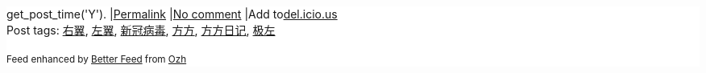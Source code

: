 get_post_time('Y'). |<a href="https://chinadigitaltimes.net/chinese/2020/07/%e5%93%b2%e5%ad%a6%e7%a4%be%ef%bd%9c%e4%bb%80%e4%b9%88%e6%98%af%e5%b7%a6%e7%bf%bc%ef%bc%9a%e4%bb%8e%e6%96%b9%e6%96%b9%e7%9a%84%e5%8f%8d%e5%af%b9%e8%80%85%e4%bb%ac%e8%af%b4%e8%b5%b7/">Permalink</a> |<a href="https://chinadigitaltimes.net/chinese/2020/07/%e5%93%b2%e5%ad%a6%e7%a4%be%ef%bd%9c%e4%bb%80%e4%b9%88%e6%98%af%e5%b7%a6%e7%bf%bc%ef%bc%9a%e4%bb%8e%e6%96%b9%e6%96%b9%e7%9a%84%e5%8f%8d%e5%af%b9%e8%80%85%e4%bb%ac%e8%af%b4%e8%b5%b7/#comments">No comment</a> |Add to<a href="http://del.icio.us/post?url=https://chinadigitaltimes.net/chinese/2020/07/%e5%93%b2%e5%ad%a6%e7%a4%be%ef%bd%9c%e4%bb%80%e4%b9%88%e6%98%af%e5%b7%a6%e7%bf%bc%ef%bc%9a%e4%bb%8e%e6%96%b9%e6%96%b9%e7%9a%84%e5%8f%8d%e5%af%b9%e8%80%85%e4%bb%ac%e8%af%b4%e8%b5%b7/&amp;title=哲学社｜什么是左翼：从方方的反对者们说起">del.icio.us</a><br/>Post tags: <a href="https://chinadigitaltimes.net/chinese/tag/%e5%8f%b3%e7%bf%bc/" rel="tag">右翼</a>, <a href="https://chinadigitaltimes.net/chinese/tag/%e5%b7%a6%e7%bf%bc/" rel="tag">左翼</a>, <a href="https://chinadigitaltimes.net/chinese/tag/%e6%96%b0%e5%86%a0%e7%97%85%e6%af%92/" rel="tag">新冠病毒</a>, <a href="https://chinadigitaltimes.net/chinese/tag/%e6%96%b9%e6%96%b9/" rel="tag">方方</a>, <a href="https://chinadigitaltimes.net/chinese/tag/%e6%96%b9%e6%96%b9%e6%97%a5%e8%ae%b0/" rel="tag">方方日记</a>, <a href="https://chinadigitaltimes.net/chinese/tag/%e6%9e%81%e5%b7%a6/" rel="tag">极左</a><br/></small></p><p><small>Feed enhanced by <a href='http://planetozh.com/blog/my-projects/wordpress-plugin-better-feed-rss/'>Better Feed</a> from  <a href='http://planetozh.com/blog/'>Ozh</a></small></p>
